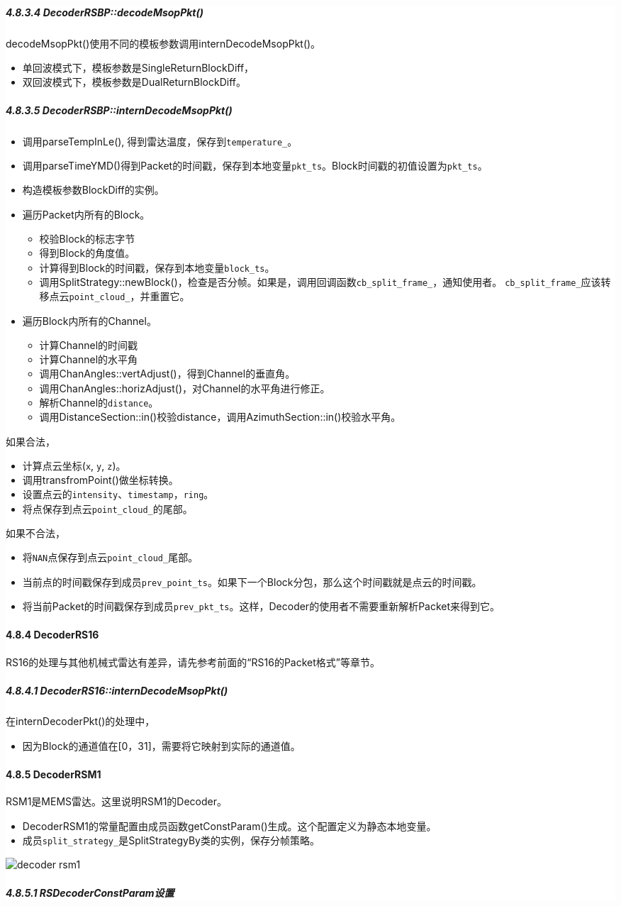 ##### 4.8.3.4 DecoderRSBP::decodeMsopPkt()

decodeMsopPkt()使用不同的模板参数调用internDecodeMsopPkt()。
+ 单回波模式下，模板参数是SingleReturnBlockDiff<RSBPMsopPkt>，
+ 双回波模式下，模板参数是DualReturnBlockDiff<RSBPMsopPkt>。

##### 4.8.3.5 DecoderRSBP::internDecodeMsopPkt()

+ 调用parseTempInLe(), 得到雷达温度，保存到`temperature_`。
+ 调用parseTimeYMD()得到Packet的时间戳，保存到本地变量`pkt_ts`。Block时间戳的初值设置为`pkt_ts`。
+ 构造模板参数BlockDiff的实例。
+ 遍历Packet内所有的Block。
  + 校验Block的标志字节
  + 得到Block的角度值。
  + 计算得到Block的时间戳，保存到本地变量`block_ts`。
  + 调用SplitStrategy::newBlock()，检查是否分帧。如果是，调用回调函数`cb_split_frame_`，通知使用者。
    `cb_split_frame_`应该转移点云`point_cloud_`，并重置它。

+ 遍历Block内所有的Channel。
  + 计算Channel的时间戳
  + 计算Channel的水平角
  + 调用ChanAngles::vertAdjust()，得到Channel的垂直角。
  + 调用ChanAngles::horizAdjust()，对Channel的水平角进行修正。
  + 解析Channel的`distance`。
  + 调用DistanceSection::in()校验distance，调用AzimuthSection::in()校验水平角。

如果合法，
 + 计算点云坐标(`x`, `y`, `z`)。
 + 调用transfromPoint()做坐标转换。
 + 设置点云的`intensity`、`timestamp`，`ring`。
 + 将点保存到点云`point_cloud_`的尾部。

如果不合法，
 + 将`NAN`点保存到点云`point_cloud_`尾部。

+ 当前点的时间戳保存到成员`prev_point_ts`。如果下一个Block分包，那么这个时间戳就是点云的时间戳。
+ 将当前Packet的时间戳保存到成员`prev_pkt_ts`。这样，Decoder的使用者不需要重新解析Packet来得到它。

#### 4.8.4 DecoderRS16

RS16的处理与其他机械式雷达有差异，请先参考前面的“RS16的Packet格式”等章节。

##### 4.8.4.1 DecoderRS16::internDecodeMsopPkt()

在internDecoderPkt()的处理中，
+ 因为Block的通道值在[0，31]，需要将它映射到实际的通道值。

#### 4.8.5 DecoderRSM1

RSM1是MEMS雷达。这里说明RSM1的Decoder。
+ DecoderRSM1的常量配置由成员函数getConstParam()生成。这个配置定义为静态本地变量。
+ 成员`split_strategy_`是SplitStrategyBy类的实例，保存分帧策略。

![decoder rsm1](./img/class_decoder_rsm1.png)

##### 4.8.5.1 RSDecoderConstParam设置
